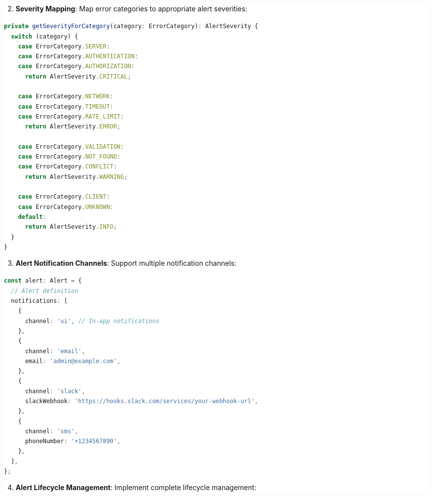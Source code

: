 2. **Severity Mapping**: Map error categories to appropriate alert severities:

```typescript
private getSeverityForCategory(category: ErrorCategory): AlertSeverity {
  switch (category) {
    case ErrorCategory.SERVER:
    case ErrorCategory.AUTHENTICATION:
    case ErrorCategory.AUTHORIZATION:
      return AlertSeverity.CRITICAL;

    case ErrorCategory.NETWORK:
    case ErrorCategory.TIMEOUT:
    case ErrorCategory.RATE_LIMIT:
      return AlertSeverity.ERROR;

    case ErrorCategory.VALIDATION:
    case ErrorCategory.NOT_FOUND:
    case ErrorCategory.CONFLICT:
      return AlertSeverity.WARNING;

    case ErrorCategory.CLIENT:
    case ErrorCategory.UNKNOWN:
    default:
      return AlertSeverity.INFO;
  }
}
```

3. **Alert Notification Channels**: Support multiple notification channels:

```typescript
const alert: Alert = {
  // Alert definition
  notifications: [
    {
      channel: 'ui', // In-app notifications
    },
    {
      channel: 'email',
      email: 'admin@example.com',
    },
    {
      channel: 'slack',
      slackWebhook: 'https://hooks.slack.com/services/your-webhook-url',
    },
    {
      channel: 'sms',
      phoneNumber: '+1234567890',
    },
  ],
};
```

4. **Alert Lifecycle Management**: Implement complete lifecycle management:
